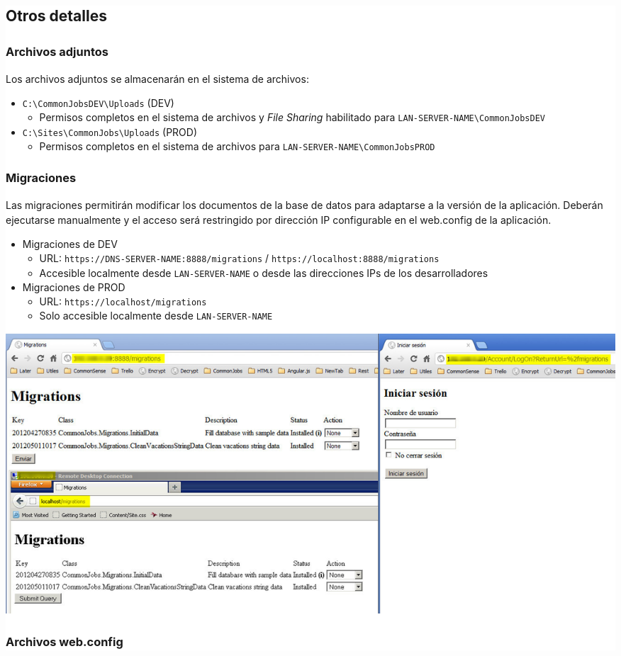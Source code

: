 ## Otros detalles

### Archivos adjuntos

Los archivos adjuntos se almacenarán en el sistema de archivos:

* `C:\CommonJobsDEV\Uploads` (DEV)
   * Permisos completos en el sistema de archivos y _File Sharing_ habilitado para `LAN-SERVER-NAME\CommonJobsDEV` 
* `C:\Sites\CommonJobs\Uploads` (PROD)
   * Permisos completos en el sistema de archivos para `LAN-SERVER-NAME\CommonJobsPROD` 

### Migraciones

Las migraciones permitirán modificar los documentos de la base de datos para adaptarse a la versión de la aplicación. Deberán ejecutarse manualmente y el acceso será restringido por dirección IP configurable en el web.config de la aplicación.

* Migraciones de DEV
  * URL: `https://DNS-SERVER-NAME:8888/migrations` / `https://localhost:8888/migrations`
  * Accesible localmente desde `LAN-SERVER-NAME` o desde las direcciones IPs de los desarrolladores
* Migraciones de PROD
  * URL: `https://localhost/migrations`
  * Solo accesible localmente desde `LAN-SERVER-NAME`

![ ](Images/Migrations.jpg)

### Archivos web.config
